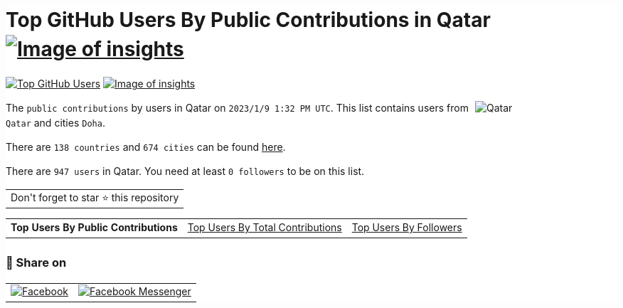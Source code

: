 # Top GitHub Users By Public Contributions in Qatar [<img alt="Image of insights" src="https://github.com/gayanvoice/insights/blob/master/graph/373383893/small/week.png" height="24">](https://github.com/gayanvoice/insights/blob/master/readme/373383893/week.md)
[![Top GitHub Users](https://github.com/gayanvoice/top-github-users/actions/workflows/action.yml/badge.svg)](https://github.com/gayanvoice/top-github-users/actions/workflows/action.yml) [![Image of insights](https://github.com/gayanvoice/insights/blob/master/svg/373383893/badge.svg)](https://github.com/gayanvoice/insights/blob/master/readme/373383893/week.md)

<a href="https://gayanvoice.github.io/top-github-users/index.html">
	<img align="right" width="200" src="https://upload.wikimedia.org/wikipedia/commons/6/65/Flag_of_Qatar.svg" alt="Qatar">
</a>

The `public contributions` by users in Qatar on `2023/1/9 1:32 PM UTC`. This list contains users from `Qatar` and cities `Doha`.

There are `138 countries` and `674 cities` can be found [here](https://github.com/tsirysndr/top-github-users).

There are `947 users`  in Qatar. You need at least `0 followers` to be on this list.

<table>
	<tr>
		<td>
			Don't forget to star ⭐ this repository
		</td>
	</tr>
</table>

<table>
	<tr>
		<td>
			<strong>Top Users By Public Contributions</strong>
		</td>
		<td>
			<a href="https://github.com/tsirysndr/top-github-users/blob/main/markdown/total_contributions/qatar.md">Top Users By Total Contributions</a>
		</td>
		<td>
			<a href="https://github.com/tsirysndr/top-github-users/blob/main/markdown/followers/qatar.md">Top Users By Followers</a>
		</td>
	</tr>
</table>

### 🚀 Share on

<table>
	<tr>
		<td>
			<a href="https://web.facebook.com/sharer.php?t=Top%20GitHub%20Users%20By%20Public%20Contributions%20in%20Qatar&u=https://github.com/tsirysndr/top-github-users/blob/main/markdown/public_contributions/qatar.md&_rdc=1&_rdr">
				<img src="https://github.com/gayanvoice/github-active-users-monitor/raw/master/public/images/icons/facebook.svg" height="48" width="48" alt="Facebook"/>
			</a>
		</td>
		<td>
			<a href="https://www.facebook.com/dialog/send?link=https://github.com/tsirysndr/top-github-users/blob/main/markdown/public_contributions/qatar.md&app_id=291494419107518&redirect_uri=https://github.com/tsirysndr/top-github-users/blob/main/markdown/public_contributions/qatar.md">
				<img src="https://github.com/gayanvoice/github-active-users-monitor/raw/master/public/images/icons/facebook_messenger.svg" height="48" width="48" alt="Facebook Messenger"/>
			</a>